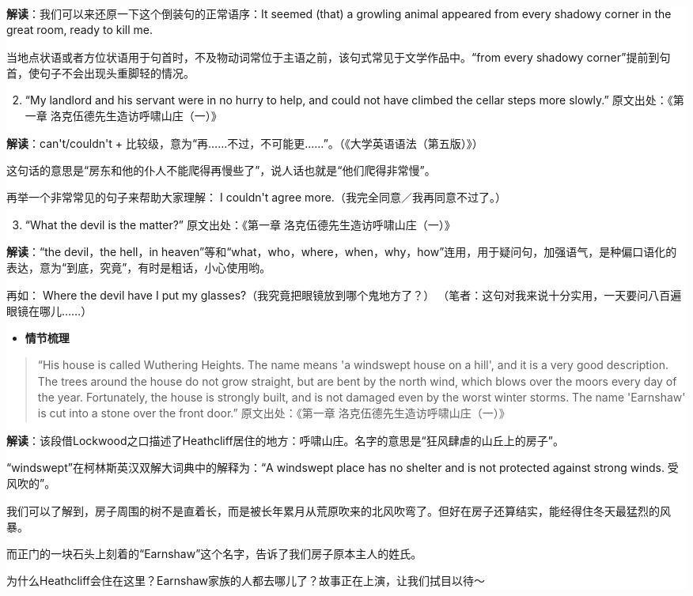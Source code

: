 **解读**：我们可以来还原一下这个倒装句的正常语序：It seemed (that) a growling animal appeared from every shadowy corner in the great room, ready to kill me.

当地点状语或者方位状语用于句首时，不及物动词常位于主语之前，该句式常见于文学作品中。“from every shadowy corner”提前到句首，使句子不会出现头重脚轻的情况。

2. “My landlord and his servant were in no hurry to help, and could not have climbed the cellar steps more slowly.”
原文出处：《第一章 洛克伍德先生造访呼啸山庄（一）》

**解读**：can't/couldn't + 比较级，意为“再……不过，不可能更……”。（《大学英语语法（第五版）》）

这句话的意思是“房东和他的仆人不能爬得再慢些了”，说人话也就是“他们爬得非常慢”。

再举一个非常常见的句子来帮助大家理解：
I couldn't agree more.（我完全同意／我再同意不过了。）


3. “What the devil is the matter?”
原文出处：《第一章 洛克伍德先生造访呼啸山庄（一）》

**解读**：“the devil，the hell，in heaven”等和“what，who，where，when，why，how”连用，用于疑问句，加强语气，是种偏口语化的表达，意为“到底，究竟”，有时是粗话，小心使用哟。

再如：
Where the devil have I put my glasses?（我究竟把眼镜放到哪个鬼地方了？）
（笔者：这句对我来说十分实用，一天要问八百遍眼镜在哪儿……）

* **情节梳理**

>“His house is called Wuthering Heights. The name means 'a windswept house on a hill', and it is a very good description. The trees around the house do not grow straight, but are bent by the north wind, which blows over the moors every day of the year. Fortunately, the house is strongly built, and is not damaged even by the worst winter storms. The name 'Earnshaw' is cut into a stone over the front door.”
原文出处：《第一章 洛克伍德先生造访呼啸山庄（一）》

**解读**：该段借Lockwood之口描述了Heathcliff居住的地方：呼啸山庄。名字的意思是“狂风肆虐的山丘上的房子”。


“windswept”在柯林斯英汉双解大词典中的解释为：“A windswept place has no shelter and is not protected against strong winds. 受风吹的”。

我们可以了解到，房子周围的树不是直着长，而是被长年累月从荒原吹来的北风吹弯了。但好在房子还算结实，能经得住冬天最猛烈的风暴。

而正门的一块石头上刻着的“Earnshaw”这个名字，告诉了我们房子原本主人的姓氏。

为什么Heathcliff会住在这里？Earnshaw家族的人都去哪儿了？故事正在上演，让我们拭目以待～
